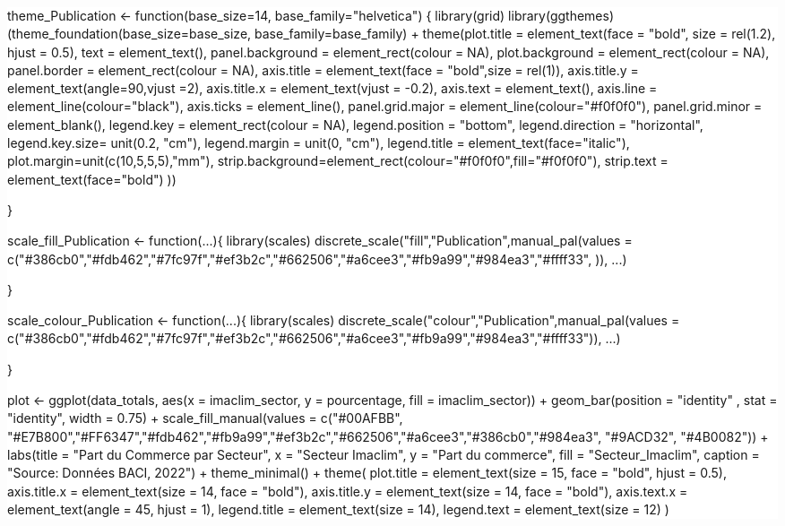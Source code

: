 theme_Publication <- function(base_size=14, base_family="helvetica") {
  library(grid)
  library(ggthemes)
  (theme_foundation(base_size=base_size, base_family=base_family)
    + theme(plot.title = element_text(face = "bold",
                                      size = rel(1.2), hjust = 0.5),
            text = element_text(),
            panel.background = element_rect(colour = NA),
            plot.background = element_rect(colour = NA),
            panel.border = element_rect(colour = NA),
            axis.title = element_text(face = "bold",size = rel(1)),
            axis.title.y = element_text(angle=90,vjust =2),
            axis.title.x = element_text(vjust = -0.2),
            axis.text = element_text(), 
            axis.line = element_line(colour="black"),
            axis.ticks = element_line(),
            panel.grid.major = element_line(colour="#f0f0f0"),
            panel.grid.minor = element_blank(),
            legend.key = element_rect(colour = NA),
            legend.position = "bottom",
            legend.direction = "horizontal",
            legend.key.size= unit(0.2, "cm"),
            legend.margin = unit(0, "cm"),
            legend.title = element_text(face="italic"),
            plot.margin=unit(c(10,5,5,5),"mm"),
            strip.background=element_rect(colour="#f0f0f0",fill="#f0f0f0"),
            strip.text = element_text(face="bold")
    ))
  
}

scale_fill_Publication <- function(...){
  library(scales)
  discrete_scale("fill","Publication",manual_pal(values = c("#386cb0","#fdb462","#7fc97f","#ef3b2c","#662506","#a6cee3","#fb9a99","#984ea3","#ffff33", )), ...)
  
}

scale_colour_Publication <- function(...){
  library(scales)
  discrete_scale("colour","Publication",manual_pal(values = c("#386cb0","#fdb462","#7fc97f","#ef3b2c","#662506","#a6cee3","#fb9a99","#984ea3","#ffff33")), ...)
  
}


plot <- ggplot(data_totals, aes(x = imaclim_sector, y = pourcentage, fill = imaclim_sector))  +
  geom_bar(position = "identity" , stat = "identity", width = 0.75) + 
  scale_fill_manual(values = c("#00AFBB", "#E7B800","#FF6347","#fdb462","#fb9a99","#ef3b2c","#662506","#a6cee3","#386cb0","#984ea3", "#9ACD32", "#4B0082"))  + 
  labs(title = "Part du Commerce par Secteur",
       x = "Secteur Imaclim",
       y = "Part du commerce",
       fill = "Secteur_Imaclim",
       caption = "Source: Données BACI, 2022") +
  theme_minimal() +
  theme(
    plot.title = element_text(size = 15, face = "bold", hjust = 0.5),
    axis.title.x = element_text(size = 14, face = "bold"),
    axis.title.y = element_text(size = 14, face = "bold"),
    axis.text.x = element_text(angle = 45, hjust = 1),
    legend.title = element_text(size = 14),
    legend.text = element_text(size = 12)
  )

